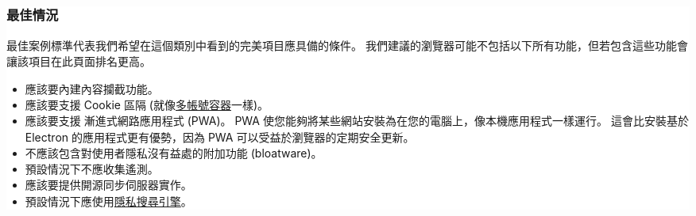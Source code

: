 ### 最佳情況

最佳案例標準代表我們希望在這個類別中看到的完美項目應具備的條件。 我們建議的瀏覽器可能不包括以下所有功能，但若包含這些功能會讓該項目在此頁面排名更高。

- 應該要內建內容攔截功能。
- 應該要支援 Cookie 區隔 (就像[多帳號容器](https://support.mozilla.org/kb/containers)一樣)。
- 應該要支援 漸進式網路應用程式 (PWA)。 PWA 使您能夠將某些網站安裝為在您的電腦上，像本機應用程式一樣運行。 這會比安裝基於 Electron 的應用程式更有優勢，因為 PWA 可以受益於瀏覽器的定期安全更新。
- 不應該包含對使用者隱私沒有益處的附加功能 (bloatware)。
- 預設情況下不應收集遙測。
- 應該要提供開源同步伺服器實作。
- 預設情況下應使用[隱私搜尋引擎](search-engines.md)。

[^1]: Brave 的實施詳情請參閱 [Brave 隱私更新：為隱私區隔網路狀態](https://brave.com/privacy-updates/14-partitioning-network-state)。
